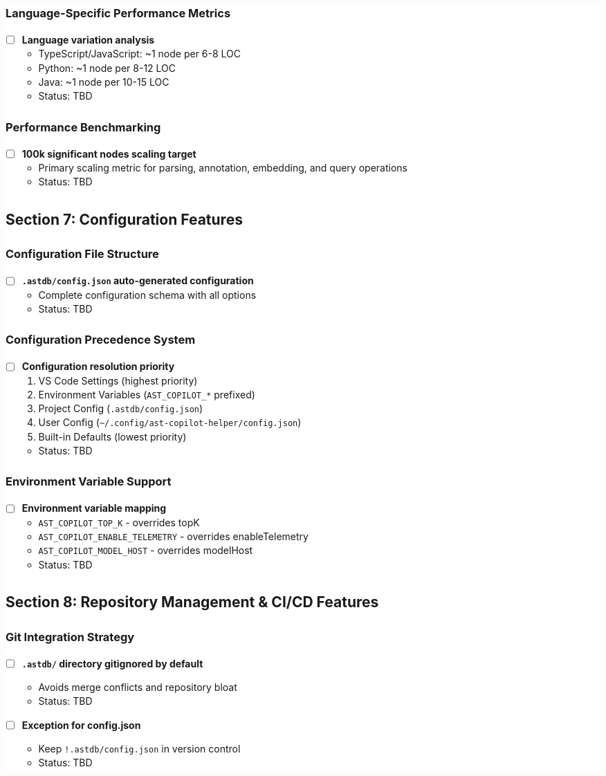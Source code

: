 ### Language-Specific Performance Metrics

- [ ] **Language variation analysis**
  - TypeScript/JavaScript: ~1 node per 6-8 LOC
  - Python: ~1 node per 8-12 LOC
  - Java: ~1 node per 10-15 LOC
  - Status: TBD

### Performance Benchmarking

- [ ] **100k significant nodes scaling target**
  - Primary scaling metric for parsing, annotation, embedding, and query operations
  - Status: TBD

## Section 7: Configuration Features

### Configuration File Structure

- [ ] **`.astdb/config.json` auto-generated configuration**
  - Complete configuration schema with all options
  - Status: TBD

### Configuration Precedence System

- [ ] **Configuration resolution priority**
  1. VS Code Settings (highest priority)
  2. Environment Variables (`AST_COPILOT_*` prefixed)
  3. Project Config (`.astdb/config.json`)
  4. User Config (`~/.config/ast-copilot-helper/config.json`)
  5. Built-in Defaults (lowest priority)
  - Status: TBD

### Environment Variable Support

- [ ] **Environment variable mapping**
  - `AST_COPILOT_TOP_K` - overrides topK
  - `AST_COPILOT_ENABLE_TELEMETRY` - overrides enableTelemetry
  - `AST_COPILOT_MODEL_HOST` - overrides modelHost
  - Status: TBD

## Section 8: Repository Management & CI/CD Features

### Git Integration Strategy

- [ ] **`.astdb/` directory gitignored by default**
  - Avoids merge conflicts and repository bloat
  - Status: TBD

- [ ] **Exception for config.json**
  - Keep `!.astdb/config.json` in version control
  - Status: TBD
